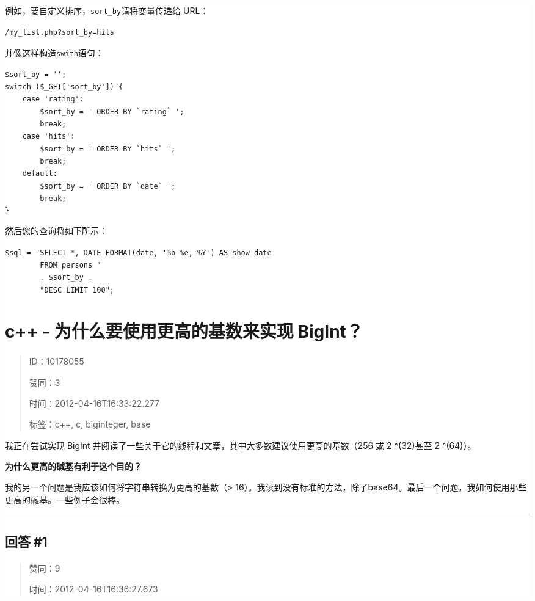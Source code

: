 例如，要自定义排序，`sort_by`请将变量传递给 URL：

```
/my_list.php?sort_by=hits 
```

并像这样构造`swith`语句：

```
$sort_by = '';
switch ($_GET['sort_by']) {
    case 'rating':
        $sort_by = ' ORDER BY `rating` ';
        break;
    case 'hits':
        $sort_by = ' ORDER BY `hits` ';
        break;
    default:
        $sort_by = ' ORDER BY `date` ';
        break;
} 
```

然后您的查询将如下所示：

```
$sql = "SELECT *, DATE_FORMAT(date, '%b %e, %Y') AS show_date
        FROM persons "
        . $sort_by .
        "DESC LIMIT 100"; 
```

# c++ - 为什么要使用更高的基数来实现 BigInt？

> ID：10178055
> 
> 赞同：3
> 
> 时间：2012-04-16T16:33:22.277
> 
> 标签：c++, c, biginteger, base

我正在尝试实现 BigInt 并阅读了一些关于它的线程和文章，其中大多数建议使用更高的基数（256 或 2 ^(32)甚至 2 ^(64)）。

**为什么更高的碱基有利于这个目的？**

我的另一个问题是我应该如何将字符串转换为更高的基数（> 16）。我读到没有标准的方法，除了base64。最后一个问题，我如何使用那些更高的碱基。一些例子会很棒。

* * *

## 回答 #1

> 赞同：9
> 
> 时间：2012-04-16T16:36:27.673
